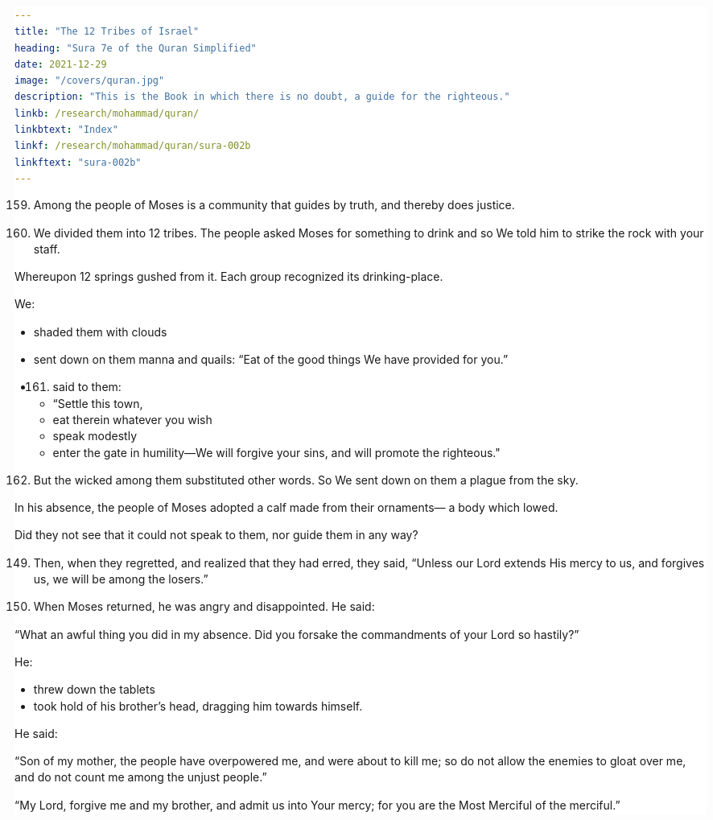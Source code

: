 ```yaml
---
title: "The 12 Tribes of Israel"
heading: "Sura 7e of the Quran Simplified"
date: 2021-12-29
image: "/covers/quran.jpg"
description: "This is the Book in which there is no doubt, a guide for the righteous."
linkb: /research/mohammad/quran/
linkbtext: "Index"
linkf: /research/mohammad/quran/sura-002b
linkftext: "sura-002b"
---
```



159. Among the people of Moses is a community that guides by truth, and thereby does justice.

160. We divided them into 12 tribes. The people asked Moses for something to drink and so We told him to strike the rock with your staff.

Whereupon 12 springs gushed from it. Each group recognized its drinking-place. 

We:
- shaded them with clouds
- sent down on them manna and quails: “Eat of the good things We have provided for you.” 

- 161. said to them:
  - “Settle this town, 
  - eat therein whatever you wish
  - speak modestly
  - enter the gate in humility—We will forgive your sins, and will promote the righteous."


162. But the wicked among them substituted other words. So We sent down on them a plague from the sky. 

In his absence, the people of Moses adopted a calf made from their ornaments— a body which lowed. 

Did they not see that it could not speak to them, nor guide them in any way? 

149. Then, when they regretted, and realized that they had erred, they said, “Unless our Lord extends His mercy to us, and forgives us, we will be among the losers.”

150. When Moses returned, he was angry and disappointed. He said:

“What an awful thing you did in my absence. Did you forsake the commandments of your Lord so hastily?” 

He:
- threw down the tablets
- took hold of his brother’s head, dragging him towards himself. 

He said:

“Son of my mother, the people have overpowered me, and were about to kill me; so do not allow the enemies to gloat over me, and do not count
me among the unjust people.”

“My Lord, forgive me and my brother, and admit us into Your mercy; for you are the Most Merciful of the merciful.”

